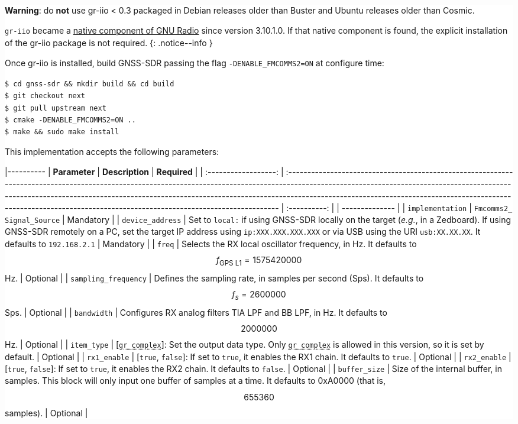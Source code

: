 **Warning**: do **not** use gr-iio < 0.3 packaged in Debian releases older than
Buster and Ubuntu releases older than Cosmic.

`gr-iio` became a [native component of GNU
Radio](https://github.com/gnuradio/gnuradio/tree/main/gr-iio) since version
3.10.1.0. If that native component is found, the explicit installation of the
gr-iio package is not required.
{: .notice--info }

Once gr-iio is installed, build GNSS-SDR passing the flag `-DENABLE_FMCOMMS2=ON`
at configure time:

```console
$ cd gnss-sdr && mkdir build && cd build
$ git checkout next
$ git pull upstream next
$ cmake -DENABLE_FMCOMMS2=ON ..
$ make && sudo make install
```

This implementation accepts the following parameters:

|----------
|    **Parameter**     | **Description**                                                                                                                                                                                                                                                                                                                                                                                                | **Required** |
| :------------------: | :------------------------------------------------------------------------------------------------------------------------------------------------------------------------------------------------------------------------------------------------------------------------------------------------------------------------------------------------------------------------------------------------------------- | :----------: |
|    --------------    |
|   `implementation`   | `Fmcomms2_Signal_Source`                                                                                                                                                                                                                                                                                                                                                                                       |  Mandatory   |
|   `device_address`   | Set to `local:` if using GNSS-SDR locally on the target (_e.g._, in a Zedboard). If using GNSS-SDR remotely on a PC, set the target IP address using `ip:XXX.XXX.XXX.XXX` or via USB using the URI `usb:XX.XX.XX`. It defaults to `192.168.2.1`                                                                                                                                                                |  Mandatory   |
|        `freq`        | Selects the RX local oscillator frequency, in Hz. It defaults to $$ f_{\text{GPS L1}}=1575420000 $$ Hz.                                                                                                                                                                                                                                                                                                        |   Optional   |
| `sampling_frequency` | Defines the sampling rate, in samples per second (Sps). It defaults to $$ f_s = 2600000 $$ Sps.                                                                                                                                                                                                                                                                                                                |   Optional   |
|     `bandwidth`      | Configures RX analog filters TIA LPF and BB LPF, in Hz. It defaults to $$ 2000000 $$ Hz.                                                                                                                                                                                                                                                                                                                       |   Optional   |
|     `item_type`      | [<abbr id="data-type" title="Complex samples with real and imaginary parts of type 32-bit floating point. C++ name: std::complex<float>">`gr_complex`</abbr>]: Set the output data type. Only <abbr id="data-type" title="Complex samples with real and imaginary parts of type 32-bit floating point. C++ name: std::complex<float>">`gr_complex`</abbr> is allowed in this version, so it is set by default. |   Optional   |
|     `rx1_enable`     | [`true`, `false`]: If set to `true`, it enables the RX1 chain. It defaults to `true`.                                                                                                                                                                                                                                                                                                                          |   Optional   |
|     `rx2_enable`     | [`true`, `false`]: If set to `true`, it enables the RX2 chain. It defaults to `false`.                                                                                                                                                                                                                                                                                                                         |   Optional   |
|    `buffer_size`     | Size of the internal buffer, in samples. This block will only input one buffer of samples at a time. It defaults to 0xA0000 (that is, $$ 655360 $$ samples).                                                                                                                                                                                                                                                   |   Optional   |